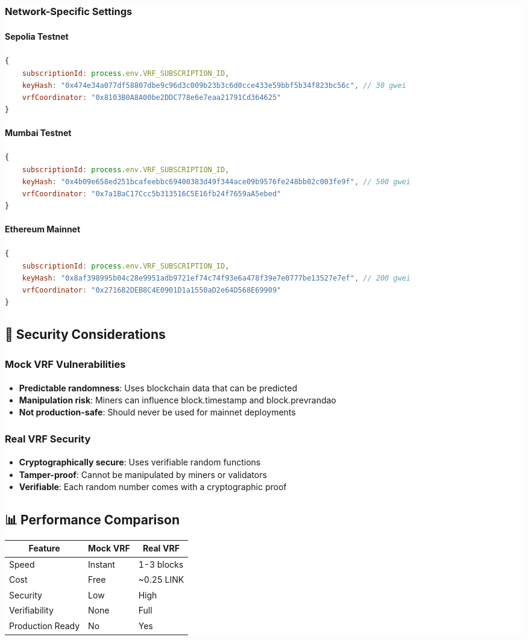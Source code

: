 ### Network-Specific Settings

#### Sepolia Testnet
```javascript
{
    subscriptionId: process.env.VRF_SUBSCRIPTION_ID,
    keyHash: "0x474e34a077df58807dbe9c96d3c009b23b3c6d0cce433e59bbf5b34f823bc56c", // 30 gwei
    vrfCoordinator: "0x8103B0A8A00be2DDC778e6e7eaa21791Cd364625"
}
```

#### Mumbai Testnet
```javascript
{
    subscriptionId: process.env.VRF_SUBSCRIPTION_ID,
    keyHash: "0x4b09e658ed251bcafeebbc69400383d49f344ace09b9576fe248bb02c003fe9f", // 500 gwei
    vrfCoordinator: "0x7a1BaC17Ccc5b313516C5E16fb24f7659aA5ebed"
}
```

#### Ethereum Mainnet
```javascript
{
    subscriptionId: process.env.VRF_SUBSCRIPTION_ID,
    keyHash: "0x8af398995b04c28e9951adb9721ef74c74f93e6a478f39e7e0777be13527e7ef", // 200 gwei
    vrfCoordinator: "0x271682DEB8C4E0901D1a1550aD2e64D568E69909"
}
```

## 🔐 Security Considerations

### Mock VRF Vulnerabilities
- **Predictable randomness**: Uses blockchain data that can be predicted
- **Manipulation risk**: Miners can influence block.timestamp and block.prevrandao
- **Not production-safe**: Should never be used for mainnet deployments

### Real VRF Security
- **Cryptographically secure**: Uses verifiable random functions
- **Tamper-proof**: Cannot be manipulated by miners or validators
- **Verifiable**: Each random number comes with a cryptographic proof

## 📊 Performance Comparison

| Feature | Mock VRF | Real VRF |
|---------|----------|----------|
| Speed | Instant | 1-3 blocks |
| Cost | Free | ~0.25 LINK |
| Security | Low | High |
| Verifiability | None | Full |
| Production Ready | No | Yes |
